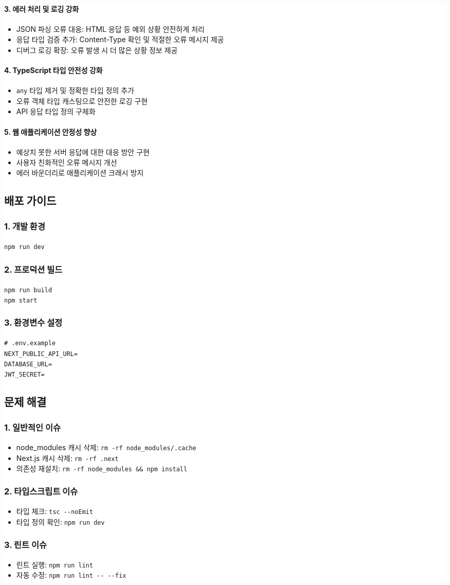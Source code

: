 #### 3. 에러 처리 및 로깅 강화
- JSON 파싱 오류 대응: HTML 응답 등 예외 상황 안전하게 처리
- 응답 타입 검증 추가: Content-Type 확인 및 적절한 오류 메시지 제공
- 디버그 로깅 확장: 오류 발생 시 더 많은 상황 정보 제공

#### 4. TypeScript 타입 안전성 강화
- `any` 타입 제거 및 정확한 타입 정의 추가
- 오류 객체 타입 캐스팅으로 안전한 로깅 구현
- API 응답 타입 정의 구체화

#### 5. 웹 애플리케이션 안정성 향상
- 예상치 못한 서버 응답에 대한 대응 방안 구현
- 사용자 친화적인 오류 메시지 개선
- 에러 바운더리로 애플리케이션 크래시 방지

## 배포 가이드

### 1. 개발 환경
```bash
npm run dev
```

### 2. 프로덕션 빌드
```bash
npm run build
npm start
```

### 3. 환경변수 설정
```env
# .env.example
NEXT_PUBLIC_API_URL=
DATABASE_URL=
JWT_SECRET=
```

## 문제 해결

### 1. 일반적인 이슈
- node_modules 캐시 삭제: `rm -rf node_modules/.cache`
- Next.js 캐시 삭제: `rm -rf .next`
- 의존성 재설치: `rm -rf node_modules && npm install`

### 2. 타입스크립트 이슈
- 타입 체크: `tsc --noEmit`
- 타입 정의 확인: `npm run dev`

### 3. 린트 이슈
- 린트 실행: `npm run lint`
- 자동 수정: `npm run lint -- --fix`

